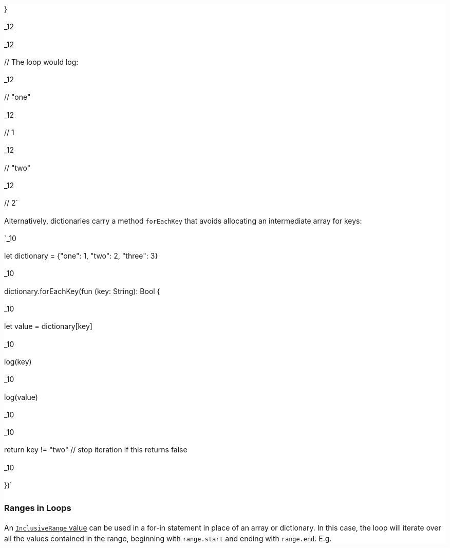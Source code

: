 }

_12

_12

// The loop would log:

_12

// "one"

_12

// 1

_12

// "two"

_12

// 2`

Alternatively, dictionaries carry a method `forEachKey` that avoids allocating an intermediate array for keys:

`_10

let dictionary = {"one": 1, "two": 2, "three": 3}

_10

dictionary.forEachKey(fun (key: String): Bool {

_10

let value = dictionary[key]

_10

log(key)

_10

log(value)

_10

_10

return key != "two" // stop iteration if this returns false

_10

})`

### Ranges in Loops[​](#ranges-in-loops "Direct link to Ranges in Loops")

An [`InclusiveRange` value](#../values-and-types/InclusiveRange) can be used in a for-in statement in place of an array or dictionary. In this case,
the loop will iterate over all the values contained in the range, beginning with `range.start` and ending with `range.end`. E.g.
